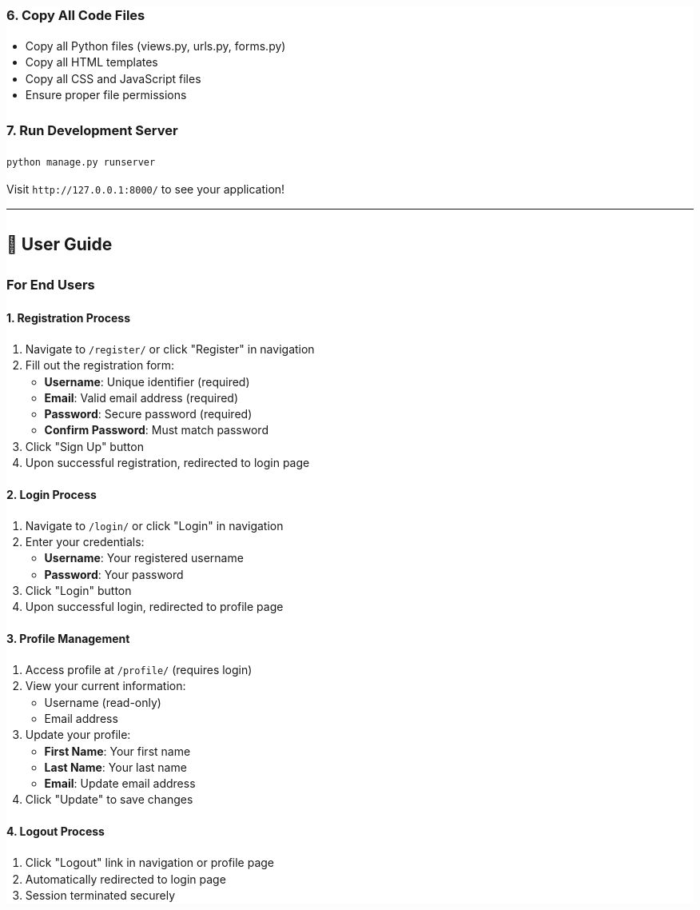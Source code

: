 ### **6. Copy All Code Files**
- Copy all Python files (views.py, urls.py, forms.py)
- Copy all HTML templates 
- Copy all CSS and JavaScript files
- Ensure proper file permissions

### **7. Run Development Server**
```bash
python manage.py runserver
```

Visit `http://127.0.0.1:8000/` to see your application!

---

## 👥 User Guide

### **For End Users**

#### **1. Registration Process**
1. Navigate to `/register/` or click "Register" in navigation
2. Fill out the registration form:
   - **Username**: Unique identifier (required)
   - **Email**: Valid email address (required)
   - **Password**: Secure password (required)
   - **Confirm Password**: Must match password
3. Click "Sign Up" button
4. Upon successful registration, redirected to login page

#### **2. Login Process**
1. Navigate to `/login/` or click "Login" in navigation
2. Enter your credentials:
   - **Username**: Your registered username
   - **Password**: Your password
3. Click "Login" button
4. Upon successful login, redirected to profile page

#### **3. Profile Management**
1. Access profile at `/profile/` (requires login)
2. View your current information:
   - Username (read-only)
   - Email address
3. Update your profile:
   - **First Name**: Your first name
   - **Last Name**: Your last name  
   - **Email**: Update email address
4. Click "Update" to save changes

#### **4. Logout Process**
1. Click "Logout" link in navigation or profile page
2. Automatically redirected to login page
3. Session terminated securely

